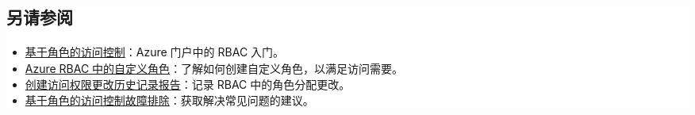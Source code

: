 ## <a name="see-also"></a>另请参阅
- [基于角色的访问控制](/documentation/articles/role-based-access-control-configure/)：Azure 门户中的 RBAC 入门。
- [Azure RBAC 中的自定义角色](/documentation/articles/role-based-access-control-custom-roles/)：了解如何创建自定义角色，以满足访问需要。
- [创建访问权限更改历史记录报告](/documentation/articles/role-based-access-control-access-change-history-report/)：记录 RBAC 中的角色分配更改。
- [基于角色的访问控制故障排除](/documentation/articles/role-based-access-control-troubleshooting/)：获取解决常见问题的建议。

